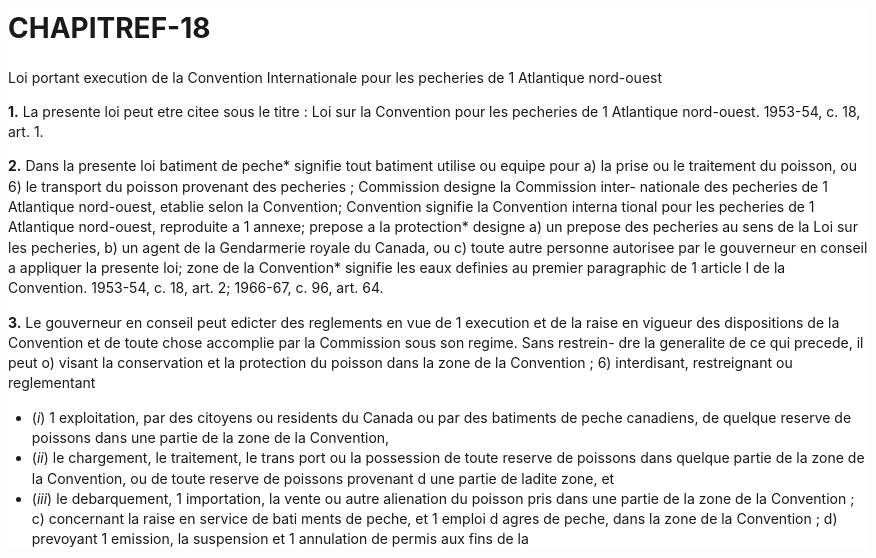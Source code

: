 
# CHAPITREF-18
Loi portant execution de la Convention
Internationale pour les pecheries de
1 Atlantique nord-ouest

**1.** La presente loi peut etre citee sous le
titre : Loi sur la Convention pour les pecheries
de 1 Atlantique nord-ouest. 1953-54, c. 18, art. 1.

**2.** Dans la presente loi
batiment de peche* signifie tout batiment
utilise ou equipe pour
a) la prise ou le traitement du poisson, ou
6) le transport du poisson provenant des
pecheries ;
Commission designe la Commission inter-
nationale des pecheries de 1 Atlantique
nord-ouest, etablie selon la Convention;
Convention signifie la Convention interna
tional pour les pecheries de 1 Atlantique
nord-ouest, reproduite a 1 annexe;
prepose a la protection* designe
a) un prepose des pecheries au sens de la
Loi sur les pecheries,
b) un agent de la Gendarmerie royale du
Canada, ou
c) toute autre personne autorisee par le
gouverneur en conseil a appliquer la
presente loi;
zone de la Convention* signifie les eaux
definies au premier paragraphic de 1 article
I de la Convention. 1953-54, c. 18, art. 2;
1966-67, c. 96, art. 64.

**3.** Le gouverneur en conseil peut edicter
des reglements en vue de 1 execution et de la
raise en vigueur des dispositions de la
Convention et de toute chose accomplie par
la Commission sous son regime. Sans restrein-
dre la generalite de ce qui precede, il peut
o) visant la conservation et la protection
du poisson dans la zone de la Convention ;
6) interdisant, restreignant ou reglementant
  * (_i_) 1 exploitation, par des citoyens ou
residents du Canada ou par des batiments
de peche canadiens, de quelque reserve
de poissons dans une partie de la zone de
la Convention,
  * (_ii_) le chargement, le traitement, le trans
port ou la possession de toute reserve de
poissons dans quelque partie de la zone
de la Convention, ou de toute reserve de
poissons provenant d une partie de ladite
zone, et
  * (_iii_) le debarquement, 1 importation, la
vente ou autre alienation du poisson pris
dans une partie de la zone de la
Convention ;
c) concernant la raise en service de bati
ments de peche, et 1 emploi d agres de
peche, dans la zone de la Convention ;
d) prevoyant 1 emission, la suspension et
1 annulation de permis aux fins de la